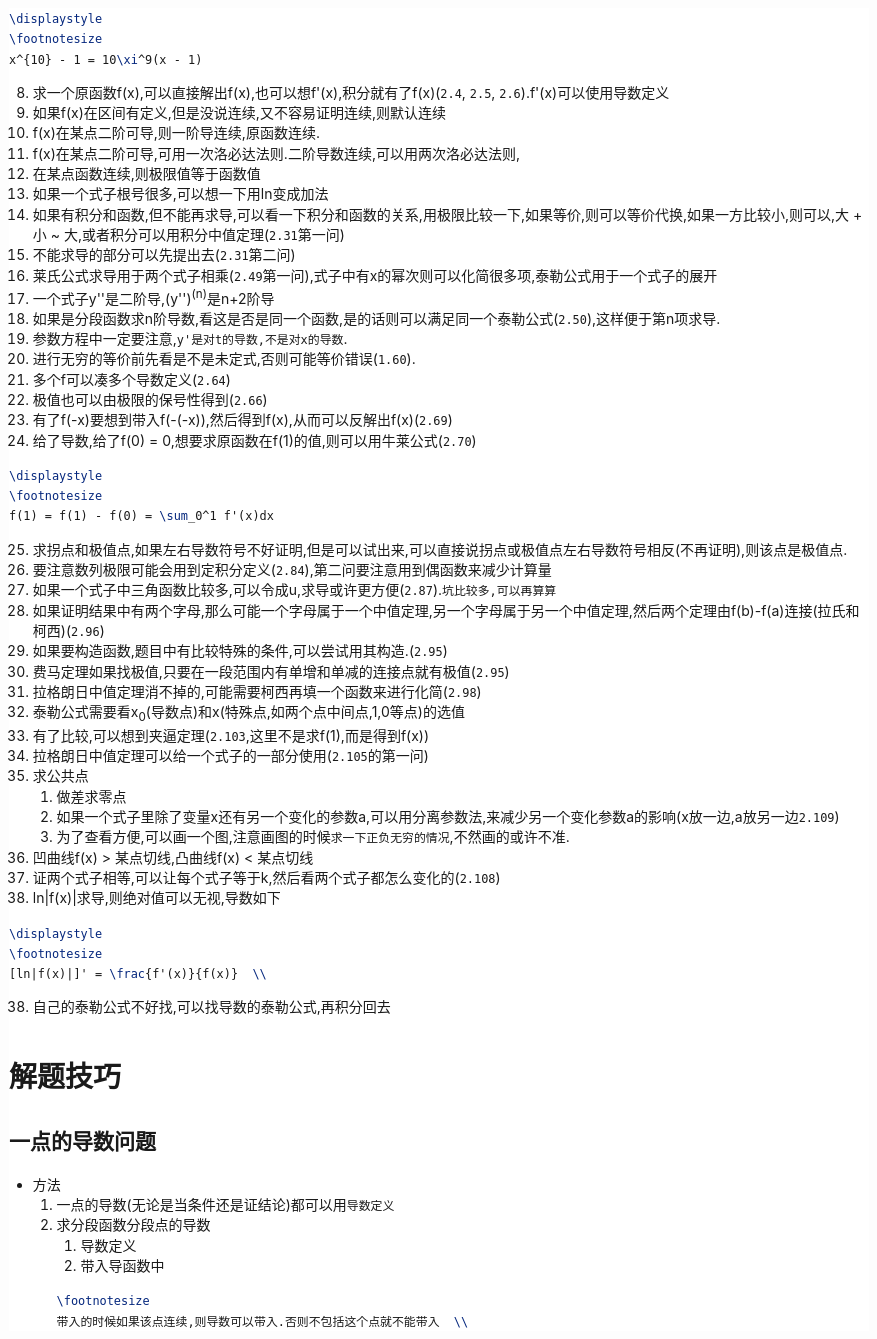 ```tex
\displaystyle
\footnotesize
x^{10} - 1 = 10\xi^9(x - 1)
```
8. 求一个原函数f(x),可以直接解出f(x),也可以想f'(x),积分就有了f(x)(`2.4`, `2.5`, `2.6`).f'(x)可以使用导数定义
9. 如果f(x)在区间有定义,但是没说连续,又不容易证明连续,则默认连续
10. f(x)在某点二阶可导,则一阶导连续,原函数连续.
11. f(x)在某点二阶可导,可用一次洛必达法则.二阶导数连续,可以用两次洛必达法则,
12. 在某点函数连续,则极限值等于函数值
13. 如果一个式子根号很多,可以想一下用ln变成加法
14. 如果有积分和函数,但不能再求导,可以看一下积分和函数的关系,用极限比较一下,如果等价,则可以等价代换,如果一方比较小,则可以,大 + 小 ~ 大,或者积分可以用积分中值定理(`2.31`第一问)
15. 不能求导的部分可以先提出去(`2.31`第二问)
16. 莱氏公式求导用于两个式子相乘(`2.49`第一问),式子中有x的幂次则可以化简很多项,泰勒公式用于一个式子的展开
17. 一个式子y''是二阶导,(y'')<sup>(n)</sup>是n+2阶导
18. 如果是分段函数求n阶导数,看这是否是同一个函数,是的话则可以满足同一个泰勒公式(`2.50`),这样便于第n项求导.
19. 参数方程中一定要注意,`y'是对t的导数,不是对x的导数`.
20. 进行无穷的等价前先看是不是未定式,否则可能等价错误(`1.60`).
21. 多个f可以凑多个导数定义(`2.64`)
22. 极值也可以由极限的保号性得到(`2.66`)
23. 有了f(-x)要想到带入f(-(-x)),然后得到f(x),从而可以反解出f(x)(`2.69`)
24. 给了导数,给了f(0) = 0,想要求原函数在f(1)的值,则可以用牛莱公式(`2.70`)
```tex
\displaystyle
\footnotesize
f(1) = f(1) - f(0) = \sum_0^1 f'(x)dx
```
25. 求拐点和极值点,如果左右导数符号不好证明,但是可以试出来,可以直接说拐点或极值点左右导数符号相反(不再证明),则该点是极值点.
26. 要注意数列极限可能会用到定积分定义(`2.84`),第二问要注意用到偶函数来减少计算量
27. 如果一个式子中三角函数比较多,可以令成u,求导或许更方便(`2.87`).`坑比较多,可以再算算`
28. 如果证明结果中有两个字母,那么可能一个字母属于一个中值定理,另一个字母属于另一个中值定理,然后两个定理由f(b)-f(a)连接(拉氏和柯西)(`2.96`)
29. 如果要构造函数,题目中有比较特殊的条件,可以尝试用其构造.(`2.95`)
29. 费马定理如果找极值,只要在一段范围内有单增和单减的连接点就有极值(`2.95`)
30. 拉格朗日中值定理消不掉的,可能需要柯西再填一个函数来进行化简(`2.98`)
31. 泰勒公式需要看x<sub>0</sub>(导数点)和x(特殊点,如两个点中间点,1,0等点)的选值
32. 有了比较,可以想到夹逼定理(`2.103`,这里不是求f(1),而是得到f(x))
33. 拉格朗日中值定理可以给一个式子的一部分使用(`2.105`的第一问)
34. 求公共点
    1. 做差求零点
    2. 如果一个式子里除了变量x还有另一个变化的参数a,可以用分离参数法,来减少另一个变化参数a的影响(x放一边,a放另一边`2.109`)
    3. 为了查看方便,可以画一个图,注意画图的时候`求一下正负无穷的情况`,不然画的或许不准.
35. 凹曲线f(x) > 某点切线,凸曲线f(x) < 某点切线
36. 证两个式子相等,可以让每个式子等于k,然后看两个式子都怎么变化的(`2.108`)
37. ln|f(x)|求导,则绝对值可以无视,导数如下
```tex
\displaystyle
\footnotesize
[ln|f(x)|]' = \frac{f'(x)}{f(x)}  \\
```
38. 自己的泰勒公式不好找,可以找导数的泰勒公式,再积分回去 

# 解题技巧
## 一点的导数问题
* 方法
    1. 一点的导数(无论是当条件还是证结论)都可以用`导数定义`
    2. 求分段函数分段点的导数
        1. 导数定义
        2. 带入导函数中
        ```tex
        \footnotesize
        带入的时候如果该点连续,则导数可以带入.否则不包括这个点就不能带入  \\